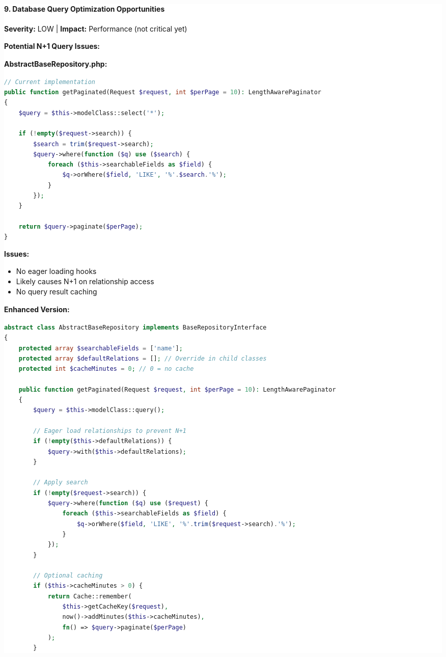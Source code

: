 
#### 9. Database Query Optimization Opportunities
**Severity:** LOW | **Impact:** Performance (not critical yet)

**Potential N+1 Query Issues:**

**AbstractBaseRepository.php:**
```php
// Current implementation
public function getPaginated(Request $request, int $perPage = 10): LengthAwarePaginator
{
    $query = $this->modelClass::select('*');

    if (!empty($request->search)) {
        $search = trim($request->search);
        $query->where(function ($q) use ($search) {
            foreach ($this->searchableFields as $field) {
                $q->orWhere($field, 'LIKE', '%'.$search.'%');
            }
        });
    }

    return $query->paginate($perPage);
}
```

**Issues:**
- No eager loading hooks
- Likely causes N+1 on relationship access
- No query result caching

**Enhanced Version:**
```php
abstract class AbstractBaseRepository implements BaseRepositoryInterface
{
    protected array $searchableFields = ['name'];
    protected array $defaultRelations = []; // Override in child classes
    protected int $cacheMinutes = 0; // 0 = no cache

    public function getPaginated(Request $request, int $perPage = 10): LengthAwarePaginator
    {
        $query = $this->modelClass::query();

        // Eager load relationships to prevent N+1
        if (!empty($this->defaultRelations)) {
            $query->with($this->defaultRelations);
        }

        // Apply search
        if (!empty($request->search)) {
            $query->where(function ($q) use ($request) {
                foreach ($this->searchableFields as $field) {
                    $q->orWhere($field, 'LIKE', '%'.trim($request->search).'%');
                }
            });
        }

        // Optional caching
        if ($this->cacheMinutes > 0) {
            return Cache::remember(
                $this->getCacheKey($request),
                now()->addMinutes($this->cacheMinutes),
                fn() => $query->paginate($perPage)
            );
        }

```